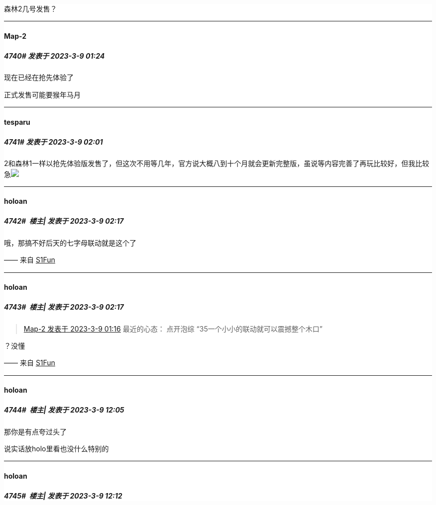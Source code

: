 森林2几号发售？

*****

####  Map-2  
##### 4740#       发表于 2023-3-9 01:24

现在已经在抢先体验了

正式发售可能要猴年马月


*****

####  tesparu  
##### 4741#       发表于 2023-3-9 02:01

2和森林1一样以抢先体验版发售了，但这次不用等几年，官方说大概八到十个月就会更新完整版，虽说等内容完善了再玩比较好，但我比较急<img src="https://static.saraba1st.com/image/smiley/face2017/180.png" referrerpolicy="no-referrer">

*****

####  holoan  
##### 4742#         楼主| 发表于 2023-3-9 02:17

哦，那搞不好后天的七字母联动就是这个了

—— 来自 [S1Fun](https://s1fun.koalcat.com)

*****

####  holoan  
##### 4743#         楼主| 发表于 2023-3-9 02:17

<blockquote><a href="httphttps://bbs.saraba1st.com/2b/forum.php?mod=redirect&amp;goto=findpost&amp;pid=60016701&amp;ptid=2086637" target="_blank">Map-2 发表于 2023-3-9 01:16</a>
最近的心态：
点开泡综
“35一个小小的联动就可以震撼整个木口”</blockquote>
？没懂

—— 来自 [S1Fun](https://s1fun.koalcat.com)


*****

####  holoan  
##### 4744#         楼主| 发表于 2023-3-9 12:05

那你是有点夸过头了

说实话放holo里看也没什么特别的


*****

####  holoan  
##### 4745#         楼主| 发表于 2023-3-9 12:12
